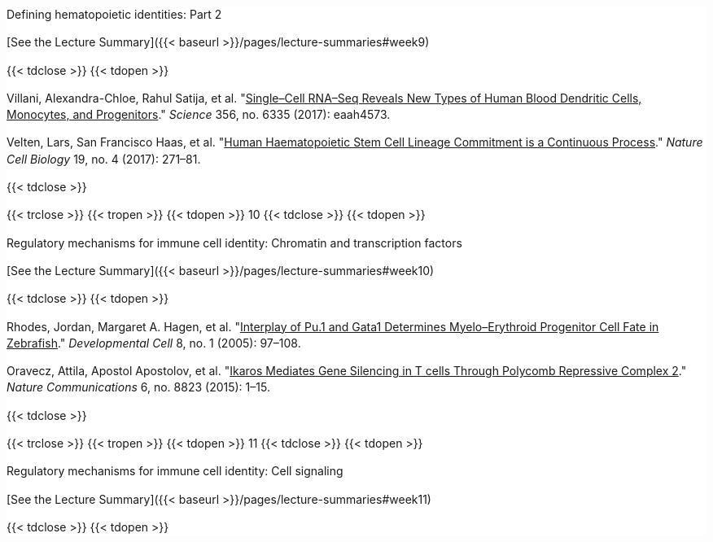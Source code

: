 
Defining hematopoietic identities: Part 2

[See the Lecture Summary]({{< baseurl >}}/pages/lecture-summaries#week9)


{{< tdclose >}}
{{< tdopen >}}


Villani, Alexandra-Chloe, Rahul Satija, et al. "[Single–Cell RNA–Seq Reveals New Types of Human Blood Dendritic Cells, Monocytes, and Progenitors](http://doi.org/10.1126/science.aah4573)." _Science_ 356, no. 6335 (2017): eaah4573.

Velten, Lars, San Francisco Haas, et al. "[Human Haematopoietic Stem Cell Lineage Commitment is a Continuous Process](https://www.ncbi.nlm.nih.gov/pubmed/28319093)." _Nature Cell Biology_ 19, no. 4 (2017): 271–81.


{{< tdclose >}}

{{< trclose >}}
{{< tropen >}}
{{< tdopen >}}
10
{{< tdclose >}}
{{< tdopen >}}


Regulatory mechanisms for immune cell identity: Chromatin and transcription factors

[See the Lecture Summary]({{< baseurl >}}/pages/lecture-summaries#week10)


{{< tdclose >}}
{{< tdopen >}}


Rhodes, Jordan, Margaret A. Hagen, et al. "[Interplay of Pu.1 and Gata1 Determines Myelo–Erythroid Progenitor Cell Fate in Zebrafish](https://www.ncbi.nlm.nih.gov/pubmed/15621533)." _Developmental Cell_ 8, no. 1 (2005): 97–108.

Oravecz, Attila, Apostol Apostolov, et al. "[Ikaros Mediates Gene Silencing in T cells Through Polycomb Repressive Complex 2](http://doi.org/10.1038/ncomms9823)." _Nature Communications_ 6, no. 8823 (2015): 1–15.


{{< tdclose >}}

{{< trclose >}}
{{< tropen >}}
{{< tdopen >}}
11
{{< tdclose >}}
{{< tdopen >}}


Regulatory mechanisms for immune cell identity: Cell signaling

[See the Lecture Summary]({{< baseurl >}}/pages/lecture-summaries#week11)


{{< tdclose >}}
{{< tdopen >}}
